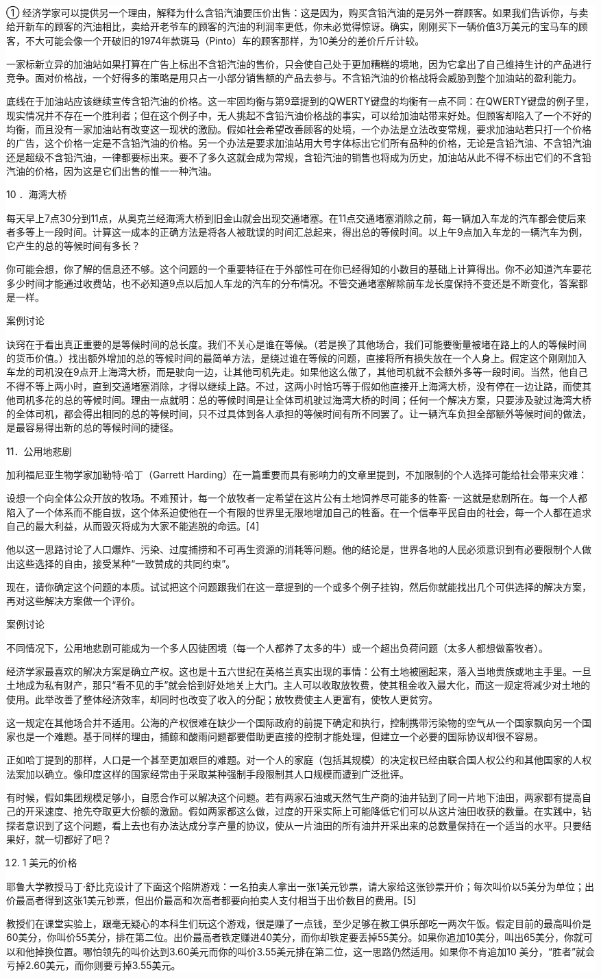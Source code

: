 ① 经济学家可以提供另一个理由，解释为什么含铅汽油要压价出售：这是因为，购买含铅汽油的是另外一群顾客。如果我们告诉你，与卖给开新车的顾客的汽油相比，卖给开老爷车的顾客的汽油的利润率更低，你未必觉得惊讶。确实，刚刚买下一辆价值3万美元的宝马车的顾客，不大可能会像一个开破旧的1974年款斑马（Pinto）车的顾客那样，为10美分的差价斤斤计较。

一家标新立异的加油站如果打算在广告上标出不含铅汽油的售价，只会使自己处于更加糟糕的境地，因为它拿出了自己维持生计的产品进行竞争。面对价格战，一个好得多的策略是用只占一小部分销售额的产品去参与。不含铅汽油的价格战将会威胁到整个加油站的盈利能力。

底线在于加油站应该继续宣传含铅汽油的价格。这一牢固均衡与第9章提到的QWERTY键盘的均衡有一点不同：在QWERTY键盘的例子里，现实情况并不存在一个胜利者；但在这个例子中，无人挑起不含铅汽油价格战的事实，可以给加油站带来好处。但顾客却陷入了一个不好的均衡，而且没有一家加油站有改变这一现状的激励。假如社会希望改善顾客的处境，一个办法是立法改变常规，要求加油站若只打一个价格的广告，这个价格一定是不含铅汽油的价格。另一个办法是要求加油站用大号字体标出它们所有品种的价格，无论是含铅汽油、不含铅汽油还是超级不含铅汽油，一律都要标出来。要不了多久这就会成为常规，含铅汽油的销售也将成为历史，加油站从此不得不标出它们的不含铅汽油的价格，因为这是它们出售的惟一一种汽油。

10 ．海湾大桥

每天早上7点30分到11点，从奥克兰经海湾大桥到旧金山就会出现交通堵塞。在11点交通堵塞消除之前，每一辆加入车龙的汽车都会使后来者多等上一段时间。计算这一成本的正确方法是将各人被耽误的时间汇总起来，得出总的等候时间。以上午9点加入车龙的一辆汽车为例，它产生的总的等候时间有多长？

你可能会想，你了解的信息还不够。这个问题的一个重要特征在于外部性可在你已经得知的小数目的基础上计算得出。你不必知道汽车要花多少时间才能通过收费站，也不必知道9点以后加人车龙的汽车的分布情况。不管交通堵塞解除前车龙长度保持不变还是不断变化，答案都是一样。

案例讨论

诀窍在于看出真正重要的是等候时间的总长度。我们不关心是谁在等候。（若是换了其他场合，我们可能要衡量被堵在路上的人的等候时间的货币价值。）找出额外增加的总的等候时间的最简单方法，是绕过谁在等候的问题，直接将所有损失放在一个人身上。假定这个刚刚加入车龙的司机没在9点开上海湾大桥，而是驶向一边，让其他司机先走。如果他这么做了，其他司机就不会额外多等一段时间。当然，他自己不得不等上两小时，直到交通堵塞消除，才得以继续上路。不过，这两小时恰巧等于假如他直接开上海湾大桥，没有停在一边让路，而使其他司机多花的总的等候时间。理由一点就明：总的等候时间是让全体司机驶过海湾大桥的时间；任何一个解决方案，只要涉及驶过海湾大桥的全体司机，都会得出相同的总的等候时间，只不过具体到各人承担的等候时间有所不同罢了。让一辆汽车负担全部额外等候时间的做法，是最容易得出新的总的等候时间的捷径。

11．公用地悲剧

加利福尼亚生物学家加勒特·哈丁（Garrett Harding）在一篇重要而具有影响力的文章里提到，不加限制的个人选择可能给社会带来灾难：

设想一个向全体公众开放的牧场。不难预计，每一个放牧者一定希望在这片公有土地饲养尽可能多的牲畜· 一这就是悲剧所在。每一个人都陷入了一个体系而不能自拔，这个体系迫使他在一个有限的世界里无限地增加自己的牲畜。在一个信奉平民自由的社会，每一个人都在追求自己的最大利益，从而毁灭将成为大家不能逃脱的命运。[4]

他以这一思路讨论了人口爆炸、污染、过度捕捞和不可再生资源的消耗等问题。他的结论是，世界各地的人民必须意识到有必要限制个人做出这些选择的自由，接受某种“一致赞成的共同约束”。

现在，请你确定这个问题的本质。试试把这个问题跟我们在这一章提到的一个或多个例子挂钩，然后你就能找出几个可供选择的解决方案，再对这些解决方案做一个评价。

案例讨论

不同情况下，公用地悲剧可能成为一个多人囚徒困境（每一个人都养了太多的牛）或一个超出负荷问题（太多人都想做畜牧者）。

经济学家最喜欢的解决方案是确立产权。这也是十五六世纪在英格兰真实出现的事情：公有土地被圈起来，落入当地贵族或地主手里。一旦土地成为私有财产，那只“看不见的手”就会恰到好处地关上大门。主人可以收取放牧费，使其租金收入最大化，而这一规定将减少对土地的使用。此举改善了整体经济效率，却同时也改变了收入的分配；放牧费使主人更富有，使牧人更贫穷。

这一规定在其他场合并不适用。公海的产权很难在缺少一个国际政府的前提下确定和执行，控制携带污染物的空气从一个国家飘向另一个国家也是一个难题。基于同样的理由，捕鲸和酸雨问题都要借助更直接的控制才能处理，但建立一个必要的国际协议却很不容易。

正如哈丁提到的那样，人口是一个甚至更加艰巨的难题。对一个人的家庭（包括其规模）的决定权已经由联合国人权公约和其他国家的人权法案加以确立。像印度这样的国家经常由于采取某种强制手段限制其人口规模而遭到广泛批评。

有时候，假如集团规模足够小，自愿合作可以解决这个问题。若有两家石油或天然气生产商的油井钻到了同一片地下油田，两家都有提高自己的开采速度、抢先夺取更大份额的激励。假如两家都这么做，过度的开采实际上可能降低它们可以从这片油田收获的数量。在实践中，钻探者意识到了这个问题，看上去也有办法达成分享产量的协议，使从一片油田的所有油井开采出来的总数量保持在一个适当的水平。只要结果好，就一切都好了吧？

12. 1 美元的价格

耶鲁大学教授马丁·舒比克设计了下面这个陷阱游戏：一名拍卖人拿出一张1美元钞票，请大家给这张钞票开价；每次叫价以5美分为单位；出价最高者得到这张1美元钞票，但出价最高和次高者都要向拍卖人支付相当于出价数目的费用。[5]

教授们在课堂实验上，跟毫无疑心的本科生们玩这个游戏，很是赚了一点钱，至少足够在教工俱乐部吃一两次午饭。假定目前的最高叫价是60美分，你叫价55美分，排在第二位。出价最高者铁定赚进40美分，而你却铁定要丢掉55美分。如果你追加10美分，叫出65美分，你就可以和他掉换位置。哪怕领先的叫价达到3.60美元而你的叫价3.55美元排在第二位，这一思路仍然适用。如果你不肯追加10 美分，“胜者”就会亏掉2.60美元，而你则要亏掉3.55美元。
